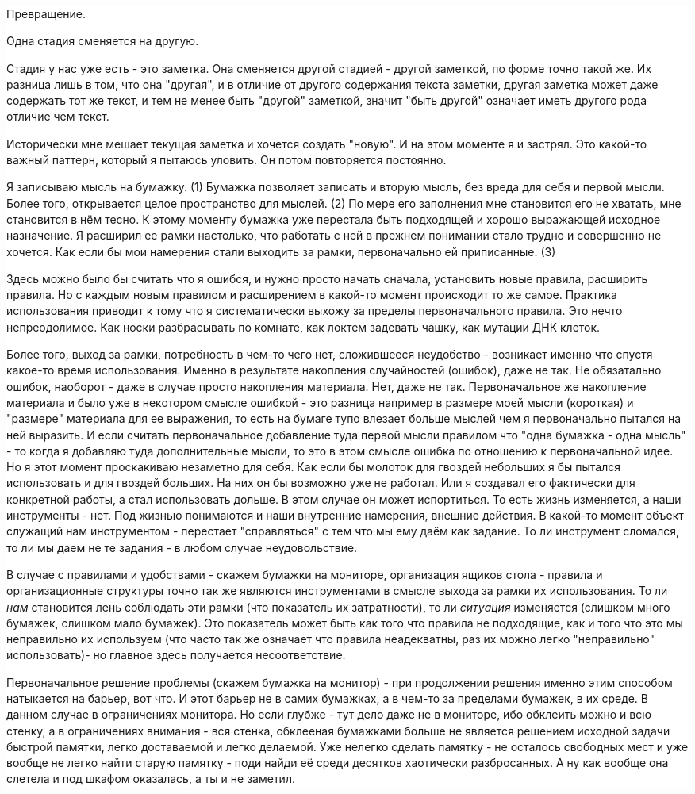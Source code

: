 Превращение.

Одна стадия сменяется на другую.

Стадия у нас уже есть - это заметка. Она сменяется другой стадией - другой заметкой, по форме точно такой же. Их разница лишь в том, что она "другая", и в отличие от другого содержания текста заметки, другая заметка может даже содержать тот же текст, и тем не менее быть "другой" заметкой, значит "быть другой" означает иметь другого рода отличие чем текст.

Исторически мне мешает текущая заметка и хочется создать "новую". И на этом моменте я и застрял. Это какой-то важный паттерн, который я пытаюсь уловить. Он потом повторяется постоянно.

Я записываю мысль на бумажку. (1)
Бумажка позволяет записать и вторую мысль, без вреда для себя и первой мысли. Более того, открывается целое пространство для мыслей. (2)
По мере его заполнения мне становится его не хватать, мне становится в нём тесно. К этому моменту бумажка уже перестала быть подходящей и хорошо выражающей исходное назначение. Я расширил ее рамки настолько, что работать с ней в прежнем понимании стало трудно и совершенно не хочется. Как если бы мои намерения стали выходить за рамки, первоначально ей приписанные. (3)

Здесь можно было бы считать что я ошибся, и нужно просто начать сначала, установить новые правила, расширить правила. Но с каждым новым правилом и расширением в какой-то момент происходит то же самое. Практика использования приводит к тому что я систематически выхожу за пределы первоначального правила. Это нечто непреодолимое. Как носки разбрасывать по комнате, как локтем задевать чашку, как мутации ДНК клеток.

Более того, выход за рамки, потребность в чем-то чего нет, сложившееся неудобство - возникает именно что спустя какое-то время использования. Именно в результате накопления случайностей (ошибок), даже не так. Не обязатально ошибок, наоборот - даже в случае просто накопления материала. Нет, даже не так. Первоначальное же накопление материала и было уже в некотором смысле ошибкой - это разница например в размере моей мысли (короткая) и "размере" материала для ее выражения, то есть на бумаге тупо влезает больше мыслей чем я первоначально пытался на ней выразить. И если считать первоначальное добавление туда первой мысли правилом что "одна бумажка - одна мысль" - то когда я добавляю туда дополнительные мысли, то это в этом смысле ошибка по отношению к первоначальной идее. Но я этот момент проскакиваю незаметно для себя. Как если бы молоток для гвоздей небольших я бы пытался использовать и для гвоздей больших. На них он бы возможно уже не работал. Или я создавал его фактически для конкретной работы, а стал использовать дольше. В этом случае он может испортиться. То есть жизнь изменяется, а наши инструменты - нет. Под жизнью понимаются и наши внутренние намерения, внешние действия. В какой-то момент объект служащий нам инструментом - перестает "справляться" с тем что мы ему даём как задание. То ли инструмент сломался, то ли мы даем не те задания - в любом случае неудовольствие.

В случае с правилами и удобствами - скажем бумажки на мониторе, организация ящиков стола - правила и организационные структуры точно так же являются инструментами в смысле выхода за рамки их использования. То ли _нам_ становится лень соблюдать эти рамки (что показатель их затратности), то ли _ситуация_ изменяется (слишком много бумажек, слишком мало бумажек). Это показатель может быть как того что правила не подходящие, как и того что это мы неправильно их используем (что часто так же означает что правила неадекватны, раз их можно легко "неправильно" использовать)- но главное здесь получается несоответствие.

Первоначальное решение проблемы (скажем бумажка на монитор) - при продолжении решения именно этим способом натыкается на барьер, вот что. И этот барьер не в самих бумажках, а в чем-то за пределами бумажек, в их среде. В данном случае в ограничениях монитора. Но если глубже - тут дело даже не в мониторе, ибо обклеить можно и всю стенку, а в ограничениях внимания - вся стенка, обклееная бумажками больше не является решением исходной задачи быстрой памятки, легко доставаемой и легко делаемой. Уже нелегко сделать памятку - не осталось свободных мест и уже вообще не легко найти старую памятку - поди найди её среди десятков хаотически разбросанных. А ну как вообще она слетела и под шкафом оказалась, а ты и не заметил.
